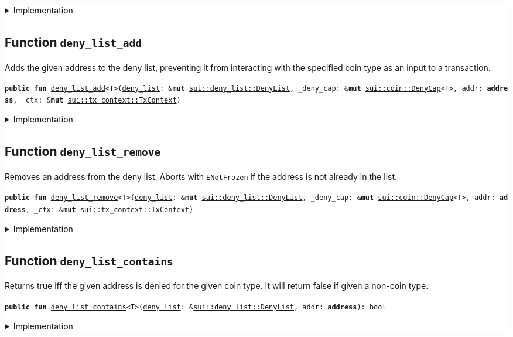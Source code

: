 

<details><summary>Implementation</summary></details>

<a name="sui_coin_deny_list_add"></a>

## Function `deny_list_add`

Adds the given address to the deny list, preventing it
from interacting with the specified coin type as an input to a transaction.


<pre><code><b>public</b> <b>fun</b> <a href="../sui/coin.md#sui_coin_deny_list_add">deny_list_add</a>&lt;T&gt;(<a href="../sui/deny_list.md#sui_deny_list">deny_list</a>: &<b>mut</b> <a href="../sui/deny_list.md#sui_deny_list_DenyList">sui::deny_list::DenyList</a>, _deny_cap: &<b>mut</b> <a href="../sui/coin.md#sui_coin_DenyCap">sui::coin::DenyCap</a>&lt;T&gt;, addr: <b>address</b>, _ctx: &<b>mut</b> <a href="../sui/tx_context.md#sui_tx_context_TxContext">sui::tx_context::TxContext</a>)
</code></pre>



<details><summary>Implementation</summary></details>

<a name="sui_coin_deny_list_remove"></a>

## Function `deny_list_remove`

Removes an address from the deny list.
Aborts with <code>ENotFrozen</code> if the address is not already in the list.


<pre><code><b>public</b> <b>fun</b> <a href="../sui/coin.md#sui_coin_deny_list_remove">deny_list_remove</a>&lt;T&gt;(<a href="../sui/deny_list.md#sui_deny_list">deny_list</a>: &<b>mut</b> <a href="../sui/deny_list.md#sui_deny_list_DenyList">sui::deny_list::DenyList</a>, _deny_cap: &<b>mut</b> <a href="../sui/coin.md#sui_coin_DenyCap">sui::coin::DenyCap</a>&lt;T&gt;, addr: <b>address</b>, _ctx: &<b>mut</b> <a href="../sui/tx_context.md#sui_tx_context_TxContext">sui::tx_context::TxContext</a>)
</code></pre>



<details><summary>Implementation</summary></details>

<a name="sui_coin_deny_list_contains"></a>

## Function `deny_list_contains`

Returns true iff the given address is denied for the given coin type. It will
return false if given a non-coin type.


<pre><code><b>public</b> <b>fun</b> <a href="../sui/coin.md#sui_coin_deny_list_contains">deny_list_contains</a>&lt;T&gt;(<a href="../sui/deny_list.md#sui_deny_list">deny_list</a>: &<a href="../sui/deny_list.md#sui_deny_list_DenyList">sui::deny_list::DenyList</a>, addr: <b>address</b>): bool
</code></pre>



<details><summary>Implementation</summary></details>
